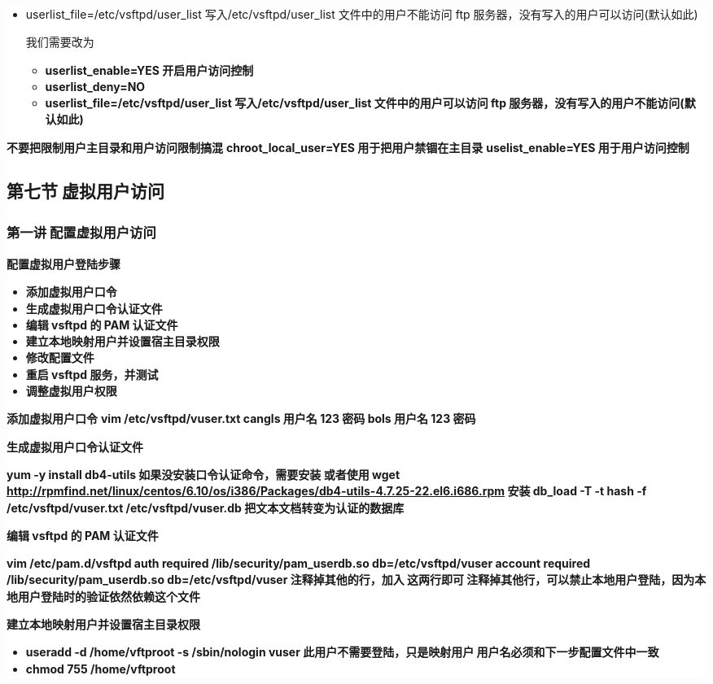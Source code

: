 - userlist_file=/etc/vsftpd/user_list 写入/etc/vsftpd/user_list 文件中的用户不能访问 ftp 服务器，没有写入的用户可以访问(默认如此)

  我们需要改为

  - **userlist_enable=YES 开启用户访问控制**
  - **userlist_deny=NO**
  - **userlist_file=/etc/vsftpd/user_list 写入/etc/vsftpd/user_list 文件中的用户可以访问 ftp 服务器，没有写入的用户不能访问(默认如此)**

**不要把限制用户主目录和用户访问限制搞混**
**chroot_local_user=YES 用于把用户禁锢在主目录**
**uselist_enable=YES 用于用户访问控制**

## 第七节 虚拟用户访问

### 第一讲 配置虚拟用户访问

**配置虚拟用户登陆步骤**

- **添加虚拟用户口令**
- **生成虚拟用户口令认证文件**
- **编辑 vsftpd 的 PAM 认证文件**
- **建立本地映射用户并设置宿主目录权限**
- **修改配置文件**
- **重启 vsftpd 服务，并测试**
- **调整虚拟用户权限**

**添加虚拟用户口令**
**vim /etc/vsftpd/vuser.txt
cangls 用户名
123 密码
bols 用户名
123 密码**

**生成虚拟用户口令认证文件**

**yum -y install db4-utils 如果没安装口令认证命令，需要安装
或者使用 wget http://rpmfind.net/linux/centos/6.10/os/i386/Packages/db4-utils-4.7.25-22.el6.i686.rpm
安装
db_load -T -t hash -f /etc/vsftpd/vuser.txt
/etc/vsftpd/vuser.db 把文本文档转变为认证的数据库**

**编辑 vsftpd 的 PAM 认证文件**

**vim /etc/pam.d/vsftpd
auth required /lib/security/pam_userdb.so db=/etc/vsftpd/vuser
account required /lib/security/pam_userdb.so db=/etc/vsftpd/vuser
注释掉其他的行，加入 这两行即可
注释掉其他行，可以禁止本地用户登陆，因为本地用户登陆时的验证依然依赖这个文件**

**建立本地映射用户并设置宿主目录权限**

- **useradd -d /home/vftproot -s /sbin/nologin vuser
  此用户不需要登陆，只是映射用户
  用户名必须和下一步配置文件中一致**
- **chmod 755 /home/vftproot**
